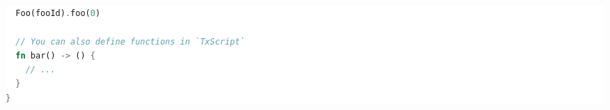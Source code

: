 ```rust
  Foo(fooId).foo(0)

  // You can also define functions in `TxScript`
  fn bar() -> () {
    // ...
  }
}
```
